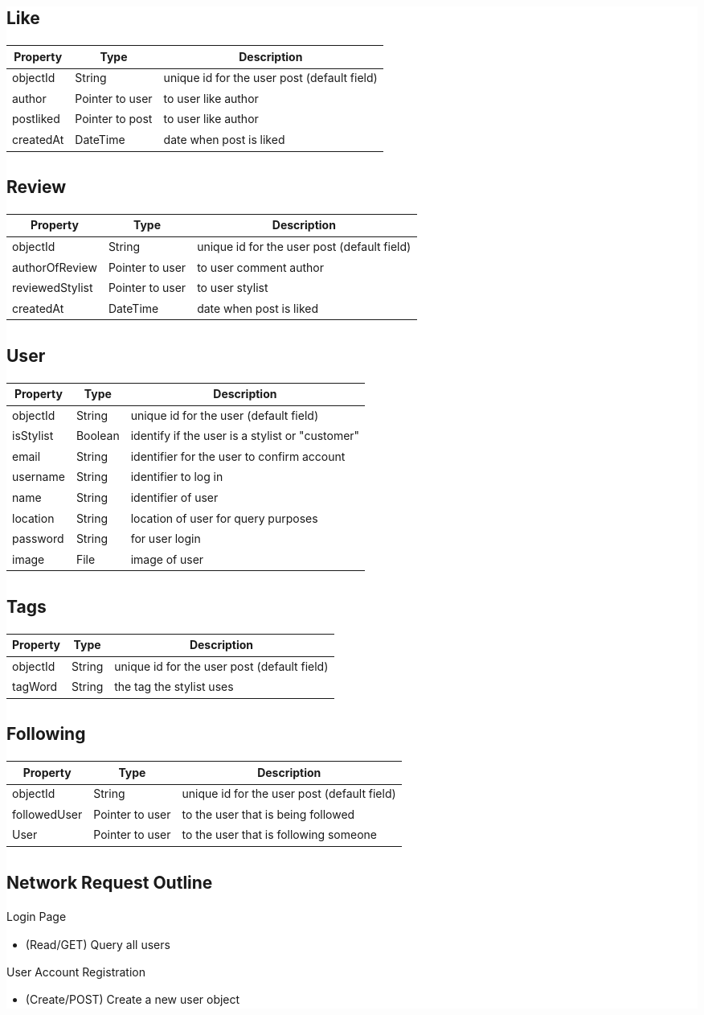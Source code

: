 Like
--------
Property | Type | Description|
---------|-------|-----------|
objectId    |  String	 |   unique id for the user post (default field)|
author	  |    Pointer to user   |  to user	like author
postliked	  |    Pointer to post   |  to user	like author
createdAt	  |  DateTime	 | date when post is liked

Review
--------
Property | Type | Description|
---------|-------|-----------|
objectId    |  String	 |   unique id for the user post (default field)|
authorOfReview	  |    Pointer to user   |  to user	comment author
reviewedStylist	  |    Pointer to user   |  to user	stylist
createdAt	  |  DateTime	 | date when post is liked

User
--------
Property | Type | Description|
---------|-------|-----------|
objectId    |  String	 |   unique id for the user (default field)|
isStylist	  |  Boolean |  identify if the user is a stylist or "customer"
email       | String  |   identifier for the user to confirm account
username    | String  | identifier to log in
name    | String  | identifier of user
location    | String  |  location of user for query purposes
password    | String   | for user login
image     | File |  image of user

Tags
--------
Property | Type | Description|
---------|-------|-----------|
objectId  |  String	 |   unique id for the user post (default field)|
tagWord   | String  |  the tag the stylist uses

Following
--------
Property | Type | Description|
---------|-------|-----------|
objectId    |  String	 |   unique id for the user post (default field)|
followedUser	  |    Pointer to user   |  to the user that is being followed
User	  |    Pointer to user   |  to the user that is following someone


## Network Request Outline
Login Page
*	(Read/GET) Query all users

User Account Registration
*	(Create/POST) Create a new user object
